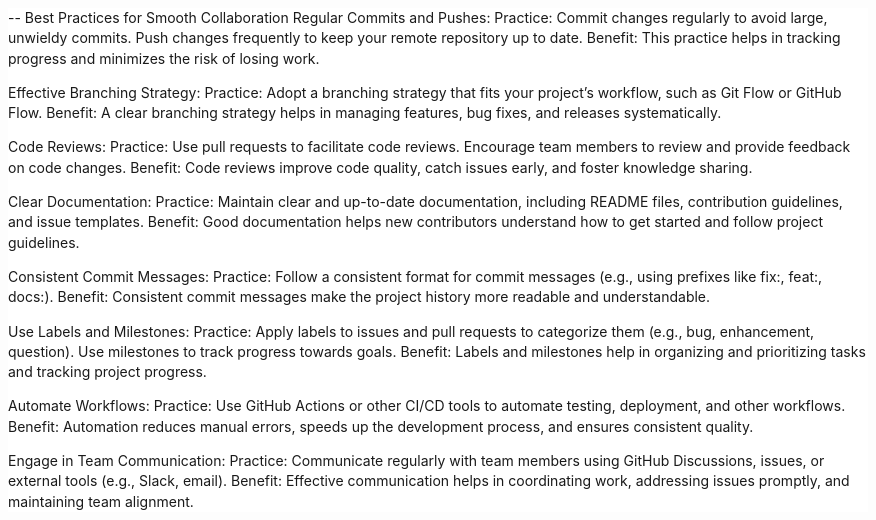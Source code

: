 
-- Best Practices for Smooth Collaboration
Regular Commits and Pushes:
Practice: Commit changes regularly to avoid large, unwieldy commits. Push changes frequently to keep your remote repository up to date.
Benefit: This practice helps in tracking progress and minimizes the risk of losing work.

Effective Branching Strategy:
Practice: Adopt a branching strategy that fits your project’s workflow, such as Git Flow or GitHub Flow.
Benefit: A clear branching strategy helps in managing features, bug fixes, and releases systematically.

Code Reviews:
Practice: Use pull requests to facilitate code reviews. Encourage team members to review and provide feedback on code changes.
Benefit: Code reviews improve code quality, catch issues early, and foster knowledge sharing.

Clear Documentation:
Practice: Maintain clear and up-to-date documentation, including README files, contribution guidelines, and issue templates.
Benefit: Good documentation helps new contributors understand how to get started and follow project guidelines.

Consistent Commit Messages:
Practice: Follow a consistent format for commit messages (e.g., using prefixes like fix:, feat:, docs:).
Benefit: Consistent commit messages make the project history more readable and understandable.

Use Labels and Milestones:
Practice: Apply labels to issues and pull requests to categorize them (e.g., bug, enhancement, question). Use milestones to track progress towards goals.
Benefit: Labels and milestones help in organizing and prioritizing tasks and tracking project progress.

Automate Workflows:
Practice: Use GitHub Actions or other CI/CD tools to automate testing, deployment, and other workflows.
Benefit: Automation reduces manual errors, speeds up the development process, and ensures consistent quality.

Engage in Team Communication:
Practice: Communicate regularly with team members using GitHub Discussions, issues, or external tools (e.g., Slack, email).
Benefit: Effective communication helps in coordinating work, addressing issues promptly, and maintaining team alignment.
